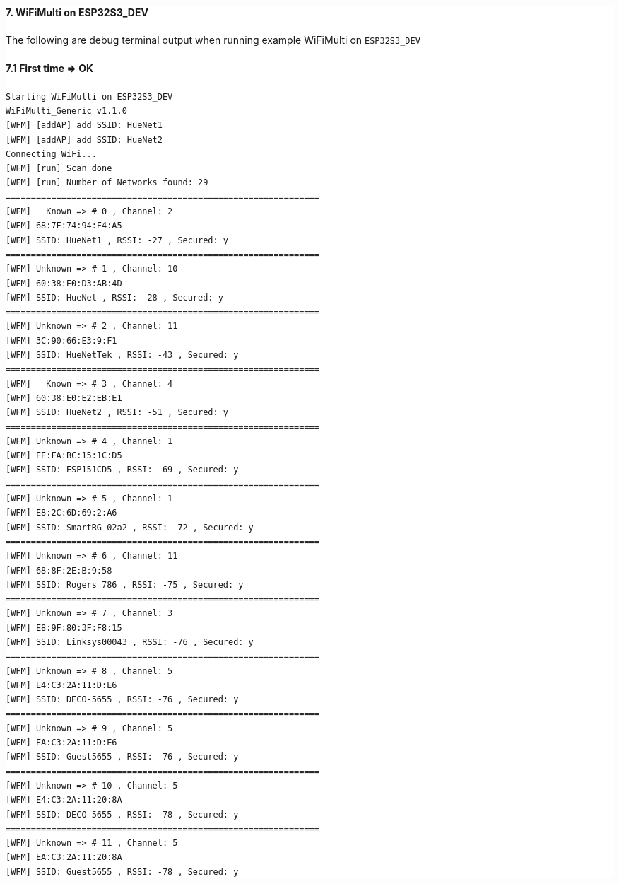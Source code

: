 
#### 7. WiFiMulti on ESP32S3_DEV

The following are debug terminal output when running example [WiFiMulti](examples/WiFiMulti) on `ESP32S3_DEV`

#### 7.1 First time => OK


```
Starting WiFiMulti on ESP32S3_DEV
WiFiMulti_Generic v1.1.0
[WFM] [addAP] add SSID: HueNet1
[WFM] [addAP] add SSID: HueNet2
Connecting WiFi...
[WFM] [run] Scan done
[WFM] [run] Number of Networks found: 29
==============================================================
[WFM]   Known => # 0 , Channel: 2
[WFM] 68:7F:74:94:F4:A5
[WFM] SSID: HueNet1 , RSSI: -27 , Secured: y
==============================================================
[WFM] Unknown => # 1 , Channel: 10
[WFM] 60:38:E0:D3:AB:4D
[WFM] SSID: HueNet , RSSI: -28 , Secured: y
==============================================================
[WFM] Unknown => # 2 , Channel: 11
[WFM] 3C:90:66:E3:9:F1
[WFM] SSID: HueNetTek , RSSI: -43 , Secured: y
==============================================================
[WFM]   Known => # 3 , Channel: 4
[WFM] 60:38:E0:E2:EB:E1
[WFM] SSID: HueNet2 , RSSI: -51 , Secured: y
==============================================================
[WFM] Unknown => # 4 , Channel: 1
[WFM] EE:FA:BC:15:1C:D5
[WFM] SSID: ESP151CD5 , RSSI: -69 , Secured: y
==============================================================
[WFM] Unknown => # 5 , Channel: 1
[WFM] E8:2C:6D:69:2:A6
[WFM] SSID: SmartRG-02a2 , RSSI: -72 , Secured: y
==============================================================
[WFM] Unknown => # 6 , Channel: 11
[WFM] 68:8F:2E:B:9:58
[WFM] SSID: Rogers 786 , RSSI: -75 , Secured: y
==============================================================
[WFM] Unknown => # 7 , Channel: 3
[WFM] E8:9F:80:3F:F8:15
[WFM] SSID: Linksys00043 , RSSI: -76 , Secured: y
==============================================================
[WFM] Unknown => # 8 , Channel: 5
[WFM] E4:C3:2A:11:D:E6
[WFM] SSID: DECO-5655 , RSSI: -76 , Secured: y
==============================================================
[WFM] Unknown => # 9 , Channel: 5
[WFM] EA:C3:2A:11:D:E6
[WFM] SSID: Guest5655 , RSSI: -76 , Secured: y
==============================================================
[WFM] Unknown => # 10 , Channel: 5
[WFM] E4:C3:2A:11:20:8A
[WFM] SSID: DECO-5655 , RSSI: -78 , Secured: y
==============================================================
[WFM] Unknown => # 11 , Channel: 5
[WFM] EA:C3:2A:11:20:8A
[WFM] SSID: Guest5655 , RSSI: -78 , Secured: y
```